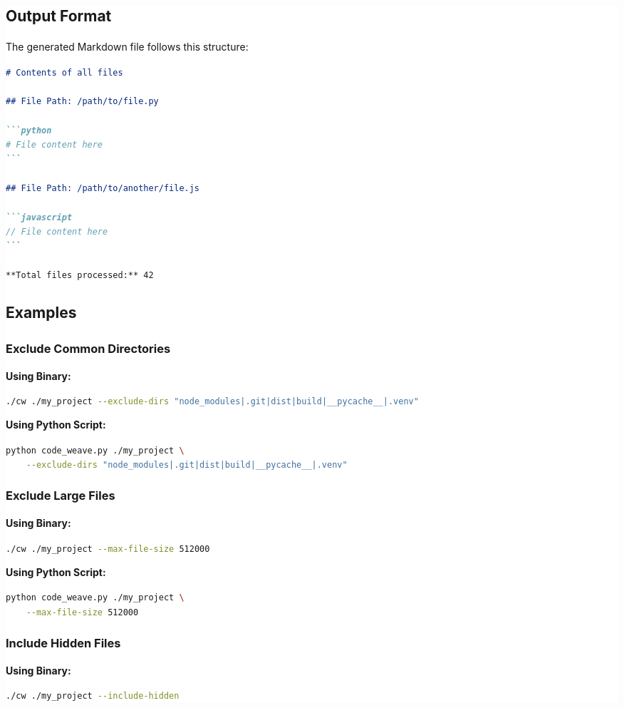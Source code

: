 ## Output Format

The generated Markdown file follows this structure:

````markdown
# Contents of all files

## File Path: /path/to/file.py

```python
# File content here
```

## File Path: /path/to/another/file.js

```javascript
// File content here
```

**Total files processed:** 42
````

## Examples

### Exclude Common Directories

**Using Binary:**
```bash
./cw ./my_project --exclude-dirs "node_modules|.git|dist|build|__pycache__|.venv"
```

**Using Python Script:**
```bash
python code_weave.py ./my_project \
    --exclude-dirs "node_modules|.git|dist|build|__pycache__|.venv"
```

### Exclude Large Files

**Using Binary:**
```bash
./cw ./my_project --max-file-size 512000
```

**Using Python Script:**
```bash
python code_weave.py ./my_project \
    --max-file-size 512000
```

### Include Hidden Files

**Using Binary:**
```bash
./cw ./my_project --include-hidden
```
